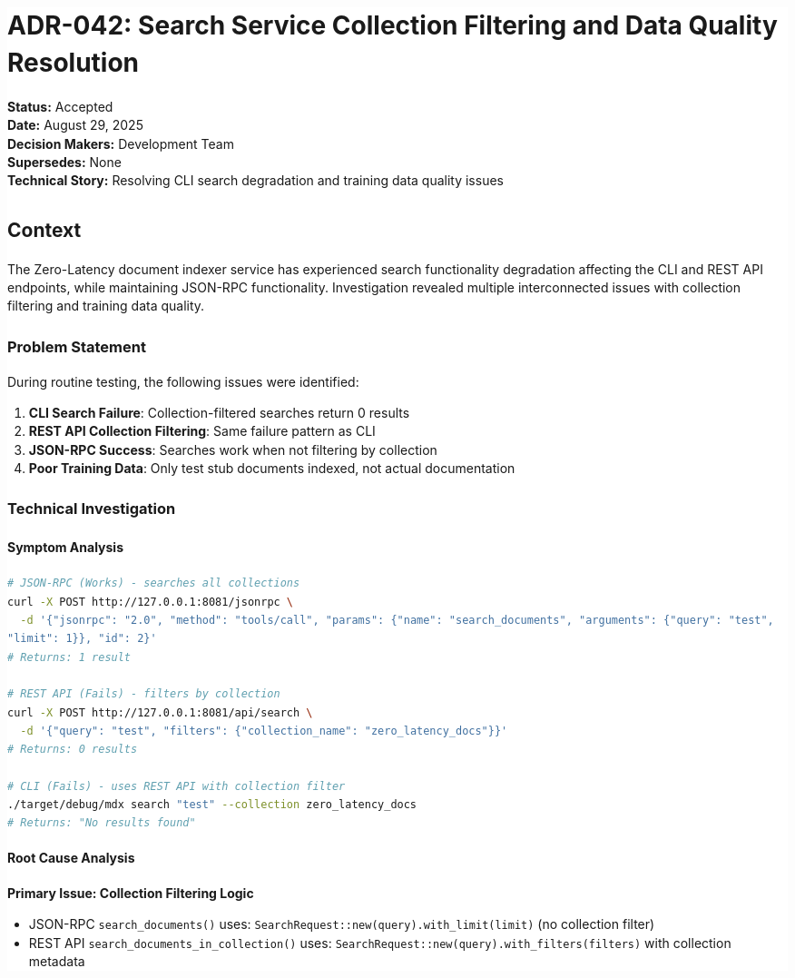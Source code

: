 # ADR-042: Search Service Collection Filtering and Data Quality Resolution

**Status:** Accepted  
**Date:** August 29, 2025  
**Decision Makers:** Development Team  
**Supersedes:** None  
**Technical Story:** Resolving CLI search degradation and training data quality issues

## Context

The Zero-Latency document indexer service has experienced search functionality degradation affecting the CLI and REST API endpoints, while maintaining JSON-RPC functionality. Investigation revealed multiple interconnected issues with collection filtering and training data quality.

### Problem Statement

During routine testing, the following issues were identified:

1. **CLI Search Failure**: Collection-filtered searches return 0 results
2. **REST API Collection Filtering**: Same failure pattern as CLI
3. **JSON-RPC Success**: Searches work when not filtering by collection
4. **Poor Training Data**: Only test stub documents indexed, not actual documentation

### Technical Investigation

#### Symptom Analysis
```bash
# JSON-RPC (Works) - searches all collections
curl -X POST http://127.0.0.1:8081/jsonrpc \
  -d '{"jsonrpc": "2.0", "method": "tools/call", "params": {"name": "search_documents", "arguments": {"query": "test", "limit": 1}}, "id": 2}'
# Returns: 1 result

# REST API (Fails) - filters by collection  
curl -X POST http://127.0.0.1:8081/api/search \
  -d '{"query": "test", "filters": {"collection_name": "zero_latency_docs"}}'
# Returns: 0 results

# CLI (Fails) - uses REST API with collection filter
./target/debug/mdx search "test" --collection zero_latency_docs
# Returns: "No results found"
```

#### Root Cause Analysis

**Primary Issue: Collection Filtering Logic**
- JSON-RPC `search_documents()` uses: `SearchRequest::new(query).with_limit(limit)` (no collection filter)
- REST API `search_documents_in_collection()` uses: `SearchRequest::new(query).with_filters(filters)` with collection metadata
